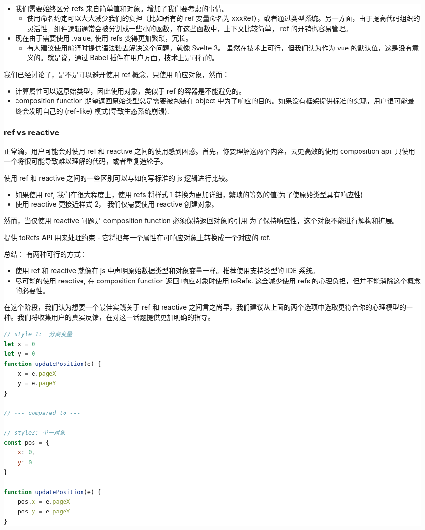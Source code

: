 - 我们需要始终区分 refs 来自简单值和对象。增加了我们要考虑的事情。
    + 使用命名约定可以大大减少我们的负担（比如所有的 ref 变量命名为 xxxRef），或者通过类型系统。另一方面，由于提高代码组织的灵活性，组件逻辑通常会被分割成一些小的函数，在这些函数中，上下文比较简单， ref 的开销也容易管理。
- 现在由于需要使用 .value, 使用 refs 变得更加繁琐，冗长。
    + 有人建议使用编译时提供语法糖去解决这个问题，就像 Svelte 3。 虽然在技术上可行，但我们认为作为 vue 的默认值，这是没有意义的。就是说，通过 Babel 插件在用户方面，技术上是可行的。


我们已经讨论了，是不是可以避开使用 ref 概念，只使用 响应对象，然而：

- 计算属性可以返原始类型，因此使用对象，类似于 ref 的容器是不能避免的。
- composition function 期望返回原始类型总是需要被包装在 object 中为了响应的目的。如果没有框架提供标准的实现，用户很可能最终会发明自己的 (ref-like) 模式(导致生态系统崩溃).

### ref vs reactive

正常滴，用户可能会对使用 ref 和 reactive 之间的使用感到困惑。首先，你要理解这两个内容，去更高效的使用 composition api. 只使用一个将很可能导致难以理解的代码，或者重复造轮子。

使用 ref 和 reactive 之间的一些区别可以与如何写标准的 js  逻辑进行比较。

- 如果使用 ref, 我们在很大程度上，使用 refs 将样式 1 转换为更加详细，繁琐的等效的值(为了使原始类型具有响应性)
- 使用 reactive 更接近样式 2， 我们仅需要使用 reactive 创建对象。

然而，当仅使用 reactive 问题是 composition function 必须保持返回对象的引用 为了保持响应性，这个对象不能进行解构和扩展。

提供 toRefs API 用来处理约束 - 它将把每一个属性在可响应对象上转换成一个对应的 ref.

总结： 有两种可行的方式：

- 使用 ref 和 reactive 就像在 js 中声明原始数据类型和对象变量一样。推荐使用支持类型的 IDE 系统。
- 尽可能的使用 reactive, 在 composition function 返回 响应对象时使用 toRefs. 这会减少使用 refs 的心理负担，但并不能消除这个概念的必要性。

在这个阶段，我们认为想要一个最佳实践关于 ref 和 reactive 之间言之尚早，我们建议从上面的两个选项中选取更符合你的心理模型的一种。我们将收集用户的真实反馈，在对这一话题提供更加明确的指导。

```js 
// style 1:  分离变量 
let x = 0
let y = 0
function updatePosition(e) {
    x = e.pageX
    y = e.pageY
}

// --- compared to ---

// style2: 单一对象
const pos = {
    x: 0,
    y: 0
}

function updatePosition(e) {
    pos.x = e.pageX
    pos.y = e.pageY
}
```
